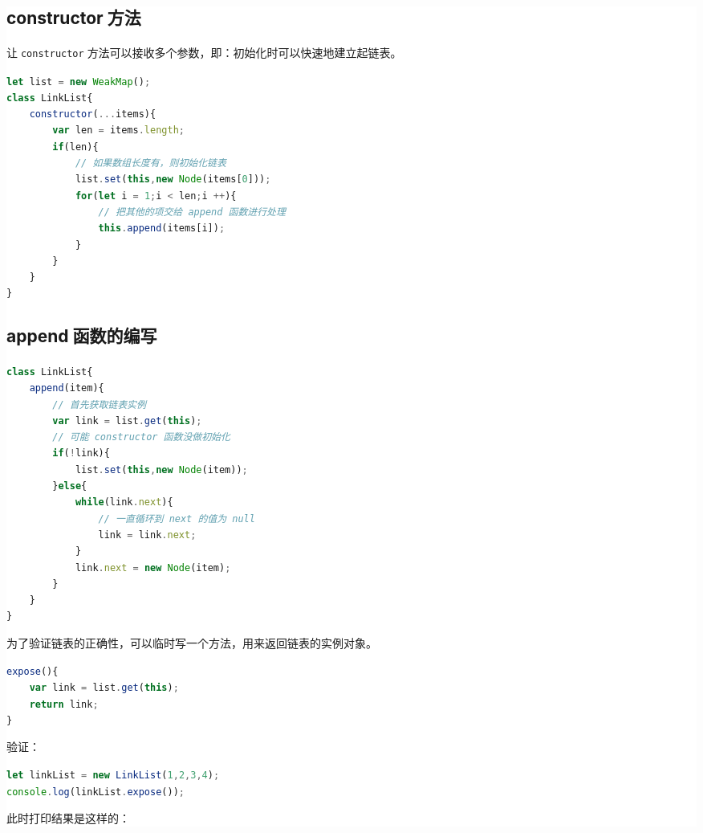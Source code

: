 ## constructor 方法
让 `constructor` 方法可以接收多个参数，即：初始化时可以快速地建立起链表。
```js
let list = new WeakMap();
class LinkList{
    constructor(...items){
        var len = items.length;
        if(len){
            // 如果数组长度有，则初始化链表
            list.set(this,new Node(items[0]));
            for(let i = 1;i < len;i ++){
                // 把其他的项交给 append 函数进行处理
                this.append(items[i]);
            }
        }
    }
}
```

## append 函数的编写
```js
class LinkList{
    append(item){
        // 首先获取链表实例
        var link = list.get(this);
        // 可能 constructor 函数没做初始化
        if(!link){
            list.set(this,new Node(item));
        }else{
            while(link.next){
                // 一直循环到 next 的值为 null
                link = link.next;
            }
            link.next = new Node(item);
        }
    }
}
```
为了验证链表的正确性，可以临时写一个方法，用来返回链表的实例对象。
```js
expose(){
    var link = list.get(this);
    return link;
}
```
验证：
```js
let linkList = new LinkList(1,2,3,4);
console.log(linkList.expose());
```
此时打印结果是这样的：  
